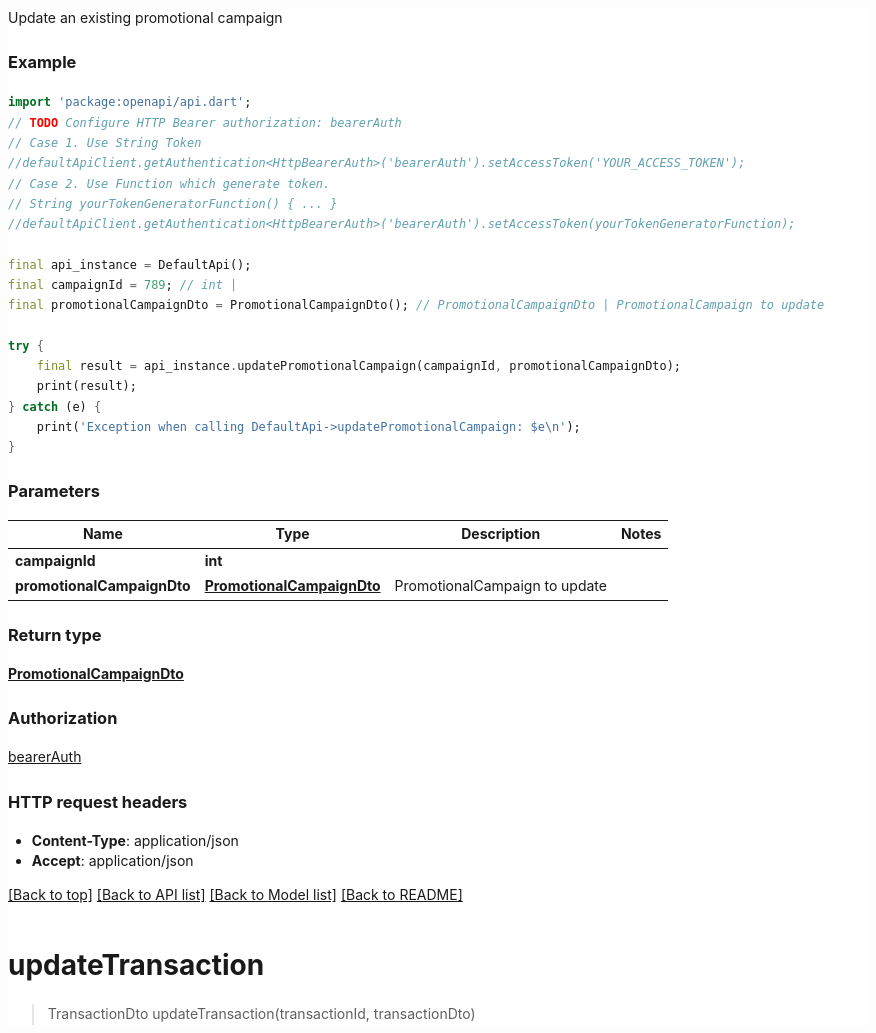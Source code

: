 Update an existing promotional campaign

### Example
```dart
import 'package:openapi/api.dart';
// TODO Configure HTTP Bearer authorization: bearerAuth
// Case 1. Use String Token
//defaultApiClient.getAuthentication<HttpBearerAuth>('bearerAuth').setAccessToken('YOUR_ACCESS_TOKEN');
// Case 2. Use Function which generate token.
// String yourTokenGeneratorFunction() { ... }
//defaultApiClient.getAuthentication<HttpBearerAuth>('bearerAuth').setAccessToken(yourTokenGeneratorFunction);

final api_instance = DefaultApi();
final campaignId = 789; // int | 
final promotionalCampaignDto = PromotionalCampaignDto(); // PromotionalCampaignDto | PromotionalCampaign to update

try {
    final result = api_instance.updatePromotionalCampaign(campaignId, promotionalCampaignDto);
    print(result);
} catch (e) {
    print('Exception when calling DefaultApi->updatePromotionalCampaign: $e\n');
}
```

### Parameters

Name | Type | Description  | Notes
------------- | ------------- | ------------- | -------------
 **campaignId** | **int**|  | 
 **promotionalCampaignDto** | [**PromotionalCampaignDto**](PromotionalCampaignDto.md)| PromotionalCampaign to update | 

### Return type

[**PromotionalCampaignDto**](PromotionalCampaignDto.md)

### Authorization

[bearerAuth](../README.md#bearerAuth)

### HTTP request headers

 - **Content-Type**: application/json
 - **Accept**: application/json

[[Back to top]](#) [[Back to API list]](../README.md#documentation-for-api-endpoints) [[Back to Model list]](../README.md#documentation-for-models) [[Back to README]](../README.md)

# **updateTransaction**
> TransactionDto updateTransaction(transactionId, transactionDto)
